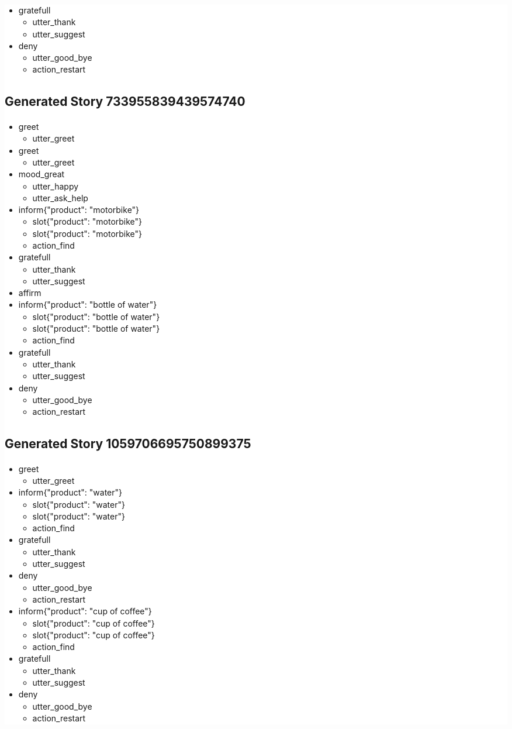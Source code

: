 * gratefull
    - utter_thank
    - utter_suggest
* deny
    - utter_good_bye
    - action_restart

## Generated Story 733955839439574740
* greet
    - utter_greet
* greet
    - utter_greet
* mood_great
    - utter_happy
    - utter_ask_help
* inform{"product": "motorbike"}
    - slot{"product": "motorbike"}
    - slot{"product": "motorbike"}
    - action_find
* gratefull
    - utter_thank
    - utter_suggest
* affirm
* inform{"product": "bottle of water"}
    - slot{"product": "bottle of water"}
    - slot{"product": "bottle of water"}
    - action_find
* gratefull
    - utter_thank
    - utter_suggest
* deny
    - utter_good_bye
    - action_restart

## Generated Story 1059706695750899375
* greet
    - utter_greet
* inform{"product": "water"}
    - slot{"product": "water"}
    - slot{"product": "water"}
    - action_find
* gratefull
    - utter_thank
    - utter_suggest
* deny
    - utter_good_bye
    - action_restart
* inform{"product": "cup of coffee"}
    - slot{"product": "cup of coffee"}
    - slot{"product": "cup of coffee"}
    - action_find
* gratefull
    - utter_thank
    - utter_suggest
* deny
    - utter_good_bye
    - action_restart

